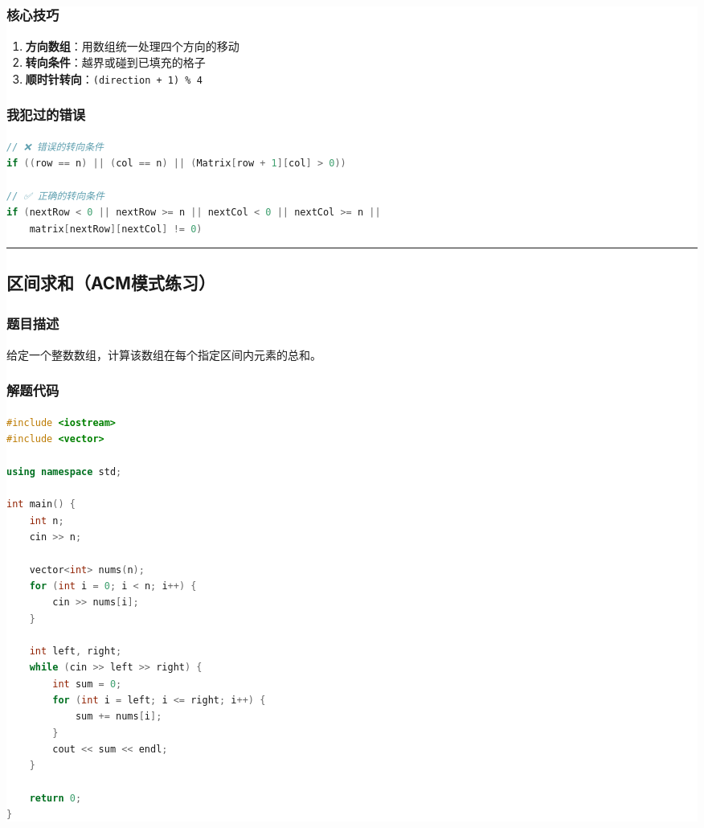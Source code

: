 ### 核心技巧
1. **方向数组**：用数组统一处理四个方向的移动
2. **转向条件**：越界或碰到已填充的格子
3. **顺时针转向**：`(direction + 1) % 4`

### 我犯过的错误
```cpp
// ❌ 错误的转向条件
if ((row == n) || (col == n) || (Matrix[row + 1][col] > 0))

// ✅ 正确的转向条件  
if (nextRow < 0 || nextRow >= n || nextCol < 0 || nextCol >= n || 
    matrix[nextRow][nextCol] != 0)
```

---

## 区间求和（ACM模式练习）

### 题目描述
给定一个整数数组，计算该数组在每个指定区间内元素的总和。

### 解题代码
```cpp
#include <iostream>
#include <vector>

using namespace std;

int main() {
    int n;
    cin >> n;
    
    vector<int> nums(n);
    for (int i = 0; i < n; i++) {
        cin >> nums[i];
    }
    
    int left, right;
    while (cin >> left >> right) {
        int sum = 0;
        for (int i = left; i <= right; i++) {
            sum += nums[i];
        }
        cout << sum << endl;
    }
    
    return 0;
}
```
